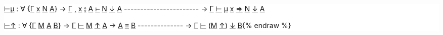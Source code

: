   <a id="_⊢_↓_.⊢μ"></a><a id="3625" href="{% endraw %}{{ site.baseurl }}{% link out/plfa/Inference.md %}{% raw %}#3625" class="InductiveConstructor">⊢μ</a> <a id="3628" class="Symbol">:</a> <a id="3630" class="Symbol">∀</a> <a id="3632" class="Symbol">{</a><a id="3633" href="{% endraw %}{{ site.baseurl }}{% link out/plfa/Inference.md %}{% raw %}#3633" class="Bound">Γ</a> <a id="3635" href="{% endraw %}{{ site.baseurl }}{% link out/plfa/Inference.md %}{% raw %}#3635" class="Bound">x</a> <a id="3637" href="{% endraw %}{{ site.baseurl }}{% link out/plfa/Inference.md %}{% raw %}#3637" class="Bound">N</a> <a id="3639" href="{% endraw %}{{ site.baseurl }}{% link out/plfa/Inference.md %}{% raw %}#3639" class="Bound">A</a><a id="3640" class="Symbol">}</a>
    <a id="3646" class="Symbol">→</a> <a id="3648" href="{% endraw %}{{ site.baseurl }}{% link out/plfa/Inference.md %}{% raw %}#3633" class="Bound">Γ</a> <a id="3650" href="{% endraw %}{{ site.baseurl }}{% link out/plfa/Inference.md %}{% raw %}#1364" class="InductiveConstructor Operator">,</a> <a id="3652" href="{% endraw %}{{ site.baseurl }}{% link out/plfa/Inference.md %}{% raw %}#3635" class="Bound">x</a> <a id="3654" href="{% endraw %}{{ site.baseurl }}{% link out/plfa/Inference.md %}{% raw %}#1364" class="InductiveConstructor Operator">⦂</a> <a id="3656" href="{% endraw %}{{ site.baseurl }}{% link out/plfa/Inference.md %}{% raw %}#3639" class="Bound">A</a> <a id="3658" href="{% endraw %}{{ site.baseurl }}{% link out/plfa/Inference.md %}{% raw %}#2875" class="Datatype Operator">⊢</a> <a id="3660" href="{% endraw %}{{ site.baseurl }}{% link out/plfa/Inference.md %}{% raw %}#3637" class="Bound">N</a> <a id="3662" href="{% endraw %}{{ site.baseurl }}{% link out/plfa/Inference.md %}{% raw %}#2875" class="Datatype Operator">↓</a> <a id="3664" href="{% endraw %}{{ site.baseurl }}{% link out/plfa/Inference.md %}{% raw %}#3639" class="Bound">A</a>
      <a id="3672" class="Comment">-----------------------</a>
    <a id="3700" class="Symbol">→</a> <a id="3702" href="{% endraw %}{{ site.baseurl }}{% link out/plfa/Inference.md %}{% raw %}#3633" class="Bound">Γ</a> <a id="3704" href="{% endraw %}{{ site.baseurl }}{% link out/plfa/Inference.md %}{% raw %}#2875" class="Datatype Operator">⊢</a> <a id="3706" href="{% endraw %}{{ site.baseurl }}{% link out/plfa/Inference.md %}{% raw %}#1896" class="InductiveConstructor Operator">μ</a> <a id="3708" href="{% endraw %}{{ site.baseurl }}{% link out/plfa/Inference.md %}{% raw %}#3635" class="Bound">x</a> <a id="3710" href="{% endraw %}{{ site.baseurl }}{% link out/plfa/Inference.md %}{% raw %}#1896" class="InductiveConstructor Operator">⇒</a> <a id="3712" href="{% endraw %}{{ site.baseurl }}{% link out/plfa/Inference.md %}{% raw %}#3637" class="Bound">N</a> <a id="3714" href="{% endraw %}{{ site.baseurl }}{% link out/plfa/Inference.md %}{% raw %}#2875" class="Datatype Operator">↓</a> <a id="3716" href="{% endraw %}{{ site.baseurl }}{% link out/plfa/Inference.md %}{% raw %}#3639" class="Bound">A</a>

  <a id="_⊢_↓_.⊢↑"></a><a id="3721" href="{% endraw %}{{ site.baseurl }}{% link out/plfa/Inference.md %}{% raw %}#3721" class="InductiveConstructor">⊢↑</a> <a id="3724" class="Symbol">:</a> <a id="3726" class="Symbol">∀</a> <a id="3728" class="Symbol">{</a><a id="3729" href="{% endraw %}{{ site.baseurl }}{% link out/plfa/Inference.md %}{% raw %}#3729" class="Bound">Γ</a> <a id="3731" href="{% endraw %}{{ site.baseurl }}{% link out/plfa/Inference.md %}{% raw %}#3731" class="Bound">M</a> <a id="3733" href="{% endraw %}{{ site.baseurl }}{% link out/plfa/Inference.md %}{% raw %}#3733" class="Bound">A</a> <a id="3735" href="{% endraw %}{{ site.baseurl }}{% link out/plfa/Inference.md %}{% raw %}#3735" class="Bound">B</a><a id="3736" class="Symbol">}</a>
    <a id="3742" class="Symbol">→</a> <a id="3744" href="{% endraw %}{{ site.baseurl }}{% link out/plfa/Inference.md %}{% raw %}#3729" class="Bound">Γ</a> <a id="3746" href="{% endraw %}{{ site.baseurl }}{% link out/plfa/Inference.md %}{% raw %}#2833" class="Datatype Operator">⊢</a> <a id="3748" href="{% endraw %}{{ site.baseurl }}{% link out/plfa/Inference.md %}{% raw %}#3731" class="Bound">M</a> <a id="3750" href="{% endraw %}{{ site.baseurl }}{% link out/plfa/Inference.md %}{% raw %}#2833" class="Datatype Operator">↑</a> <a id="3752" href="{% endraw %}{{ site.baseurl }}{% link out/plfa/Inference.md %}{% raw %}#3733" class="Bound">A</a>
    <a id="3758" class="Symbol">→</a> <a id="3760" href="{% endraw %}{{ site.baseurl }}{% link out/plfa/Inference.md %}{% raw %}#3733" class="Bound">A</a> <a id="3762" href="https://agda.github.io/agda-stdlib/Agda.Builtin.Equality.html#83" class="Datatype Operator">≡</a> <a id="3764" href="{% endraw %}{{ site.baseurl }}{% link out/plfa/Inference.md %}{% raw %}#3735" class="Bound">B</a>
      <a id="3772" class="Comment">--------------</a>
    <a id="3791" class="Symbol">→</a> <a id="3793" href="{% endraw %}{{ site.baseurl }}{% link out/plfa/Inference.md %}{% raw %}#3729" class="Bound">Γ</a> <a id="3795" href="{% endraw %}{{ site.baseurl }}{% link out/plfa/Inference.md %}{% raw %}#2875" class="Datatype Operator">⊢</a> <a id="3797" class="Symbol">(</a><a id="3798" href="{% endraw %}{{ site.baseurl }}{% link out/plfa/Inference.md %}{% raw %}#3731" class="Bound">M</a> <a id="3800" href="{% endraw %}{{ site.baseurl }}{% link out/plfa/Inference.md %}{% raw %}#1944" class="InductiveConstructor Operator">↑</a><a id="3801" class="Symbol">)</a> <a id="3803" href="{% endraw %}{{ site.baseurl }}{% link out/plfa/Inference.md %}{% raw %}#2875" class="Datatype Operator">↓</a> <a id="3805" href="{% endraw %}{{ site.baseurl }}{% link out/plfa/Inference.md %}{% raw %}#3735" class="Bound">B</a>{% endraw %}</pre>
